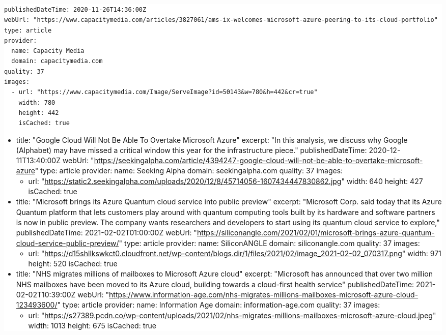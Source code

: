     publishedDateTime: 2020-11-26T14:36:00Z
    webUrl: "https://www.capacitymedia.com/articles/3827061/ams-ix-welcomes-microsoft-azure-peering-to-its-cloud-portfolio"
    type: article
    provider:
      name: Capacity Media
      domain: capacitymedia.com
    quality: 37
    images:
      - url: "https://www.capacitymedia.com/Image/ServeImage?id=50143&w=780&h=442&cr=true"
        width: 780
        height: 442
        isCached: true
  - title: "Google Cloud Will Not Be Able To Overtake Microsoft Azure"
    excerpt: "In this analysis, we discuss why Google (Alphabet) may have missed a critical window this year for the infrastructure piece."
    publishedDateTime: 2020-12-11T13:40:00Z
    webUrl: "https://seekingalpha.com/article/4394247-google-cloud-will-not-be-able-to-overtake-microsoft-azure"
    type: article
    provider:
      name: Seeking Alpha
      domain: seekingalpha.com
    quality: 37
    images:
      - url: "https://static2.seekingalpha.com/uploads/2020/12/8/45714056-1607434447830862.jpg"
        width: 640
        height: 427
        isCached: true
  - title: "Microsoft brings its Azure Quantum cloud service into public preview"
    excerpt: "Microsoft Corp. said today that its Azure Quantum platform that lets customers play around with quantum computing tools built by its hardware and software partners is now in public preview. The company wants researchers and developers to start using its quantum cloud service to explore,"
    publishedDateTime: 2021-02-02T01:00:00Z
    webUrl: "https://siliconangle.com/2021/02/01/microsoft-brings-azure-quantum-cloud-service-public-preview/"
    type: article
    provider:
      name: SiliconANGLE
      domain: siliconangle.com
    quality: 37
    images:
      - url: "https://d15shllkswkct0.cloudfront.net/wp-content/blogs.dir/1/files/2021/02/image_2021-02-02_070317.png"
        width: 971
        height: 520
        isCached: true
  - title: "NHS migrates millions of mailboxes to Microsoft Azure cloud"
    excerpt: "Microsoft has announced that over two million NHS mailboxes have been moved to its Azure cloud, building towards a cloud-first health service"
    publishedDateTime: 2021-02-02T10:39:00Z
    webUrl: "https://www.information-age.com/nhs-migrates-millions-mailboxes-microsoft-azure-cloud-123493600/"
    type: article
    provider:
      name: Information Age
      domain: information-age.com
    quality: 37
    images:
      - url: "https://s27389.pcdn.co/wp-content/uploads/2021/02/nhs-migrates-millions-mailboxes-microsoft-azure-cloud.jpeg"
        width: 1013
        height: 675
        isCached: true